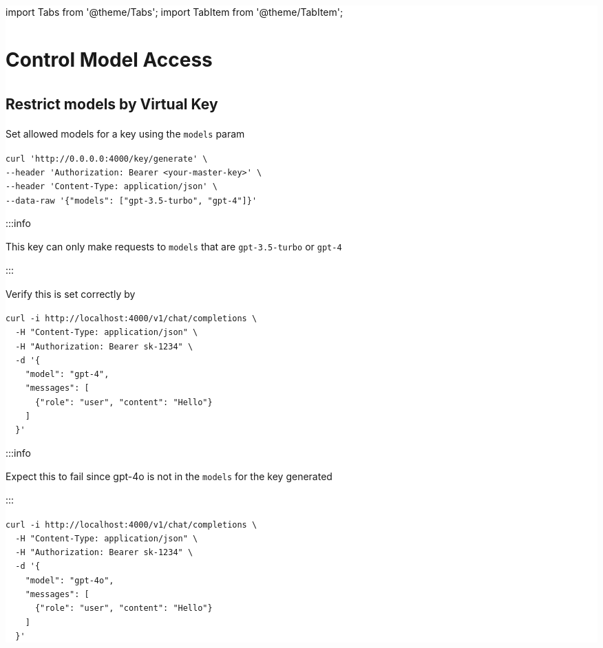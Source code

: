 import Tabs from '@theme/Tabs';
import TabItem from '@theme/TabItem';

# Control Model Access

## **Restrict models by Virtual Key**

Set allowed models for a key using the `models` param


```shell
curl 'http://0.0.0.0:4000/key/generate' \
--header 'Authorization: Bearer <your-master-key>' \
--header 'Content-Type: application/json' \
--data-raw '{"models": ["gpt-3.5-turbo", "gpt-4"]}'
```

:::info

This key can only make requests to `models` that are `gpt-3.5-turbo` or `gpt-4`

:::

Verify this is set correctly by 

<Tabs>
<TabItem label="Allowed Access" value = "allowed">

```shell
curl -i http://localhost:4000/v1/chat/completions \
  -H "Content-Type: application/json" \
  -H "Authorization: Bearer sk-1234" \
  -d '{
    "model": "gpt-4",
    "messages": [
      {"role": "user", "content": "Hello"}
    ]
  }'
```

</TabItem>

<TabItem label="Disallowed Access" value = "not-allowed">

:::info

Expect this to fail since gpt-4o is not in the `models` for the key generated

:::

```shell
curl -i http://localhost:4000/v1/chat/completions \
  -H "Content-Type: application/json" \
  -H "Authorization: Bearer sk-1234" \
  -d '{
    "model": "gpt-4o",
    "messages": [
      {"role": "user", "content": "Hello"}
    ]
  }'
```
